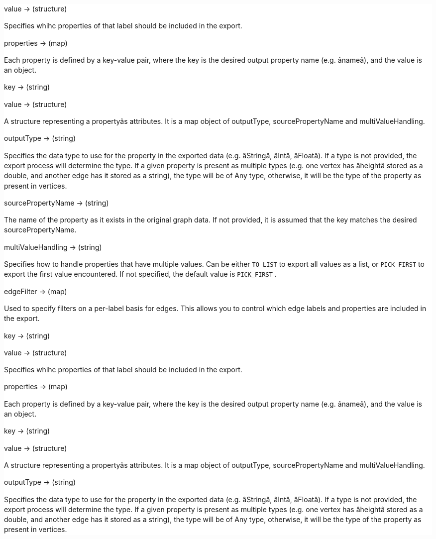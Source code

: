 value -> (structure)

Specifies whihc properties of that label should be included in the export.

properties -> (map)

Each property is defined by a key-value pair, where the key is the desired output property name (e.g. ânameâ), and the value is an object.

key -> (string)

value -> (structure)

A structure representing a propertyâs attributes. It is a map object of outputType, sourcePropertyName and multiValueHandling.

outputType -> (string)

Specifies the data type to use for the property in the exported data (e.g. âStringâ, âIntâ, âFloatâ). If a type is not provided, the export process will determine the type. If a given property is present as multiple types (e.g. one vertex has âheightâ stored as a double, and another edge has it stored as a string), the type will be of Any type, otherwise, it will be the type of the property as present in vertices.

sourcePropertyName -> (string)

The name of the property as it exists in the original graph data. If not provided, it is assumed that the key matches the desired sourcePropertyName.

multiValueHandling -> (string)

Specifies how to handle properties that have multiple values. Can be either `TO_LIST` to export all values as a list, or `PICK_FIRST` to export the first value encountered. If not specified, the default value is `PICK_FIRST` .

edgeFilter -> (map)

Used to specify filters on a per-label basis for edges. This allows you to control which edge labels and properties are included in the export.

key -> (string)

value -> (structure)

Specifies whihc properties of that label should be included in the export.

properties -> (map)

Each property is defined by a key-value pair, where the key is the desired output property name (e.g. ânameâ), and the value is an object.

key -> (string)

value -> (structure)

A structure representing a propertyâs attributes. It is a map object of outputType, sourcePropertyName and multiValueHandling.

outputType -> (string)

Specifies the data type to use for the property in the exported data (e.g. âStringâ, âIntâ, âFloatâ). If a type is not provided, the export process will determine the type. If a given property is present as multiple types (e.g. one vertex has âheightâ stored as a double, and another edge has it stored as a string), the type will be of Any type, otherwise, it will be the type of the property as present in vertices.
